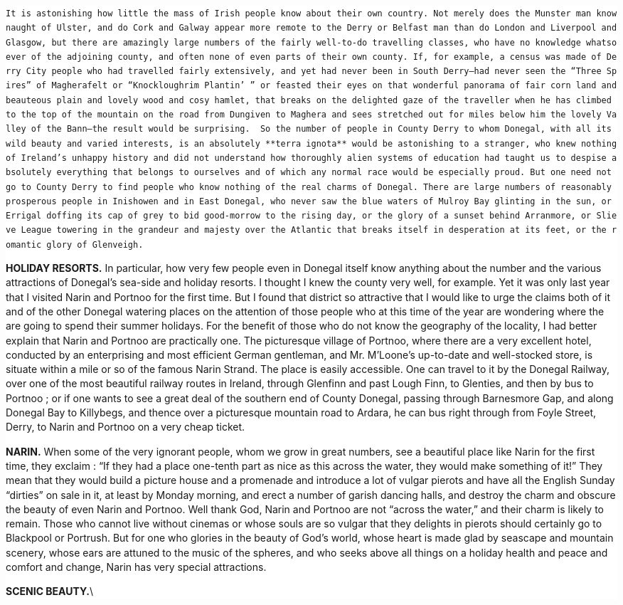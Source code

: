 	It is astonishing how little the mass of Irish people know about their own country. Not merely does the Munster man know naught of Ulster, and do Cork and Galway appear more remote to the Derry or Belfast man than do London and Liverpool and Glasgow, but there are amazingly large numbers of the fairly well-to-do travelling classes, who have no knowledge whatsoever of the adjoining county, and often none of even parts of their own county. If, for example, a census was made of Derry City people who had travelled fairly extensively, and yet had never been in South Derry—had never seen the “Three Spires” of Magherafelt or “Knockloughrim Plantin’ ” or feasted their eyes on that wonderful panorama of fair corn land and beauteous plain and lovely wood and cosy hamlet, that breaks on the delighted gaze of the traveller when he has climbed to the top of the mountain on the road from Dungiven to Maghera and sees stretched out for miles below him the lovely Valley of the Bann—the result would be surprising.  So the number of people in County Derry to whom Donegal, with all its wild beauty and varied interests, is an absolutely **terra ignota** would be astonishing to a stranger, who knew nothing of Ireland’s unhappy history and did not understand how thoroughly alien systems of education had taught us to despise absolutely everything that belongs to ourselves and of which any normal race would be especially proud. But one need not go to County Derry to find people who know nothing of the real charms of Donegal. There are large numbers of reasonably prosperous people in Inishowen and in East Donegal, who never saw the blue waters of Mulroy Bay glinting in the sun, or Errigal doffing its cap of grey to bid good-morrow to the rising day, or the glory of a sunset behind Arranmore, or Slieve League towering in the grandeur and majesty over the Atlantic that breaks itself in desperation at its feet, or the romantic glory of Glenveigh. 

**HOLIDAY RESORTS.**
	In particular, how very few people even in Donegal itself know anything about the number and the various attractions of Donegal’s sea-side and holiday resorts. I thought I knew the county very well, for example. Yet it was only last year that I visited Narin and Portnoo for the first time. But I found that district so attractive that I would like to urge the claims both of it and of the other Donegal watering places on the attention of those people who at this time of the year are wondering where the are going to spend their summer holidays. For the benefit of those who do not know the geography of the locality, I had better explain that Narin and Portnoo are practically one. The picturesque village of Portnoo, where there are a very excellent hotel, conducted by an enterprising and most efficient German gentleman, and Mr. M’Loone’s up-to-date and well-stocked store, is situate within a mile or so of the famous Narin Strand. The place is easily accessible. One can travel to it by the Donegal Railway, over one of the most beautiful railway routes in Ireland, through Glenfinn and past Lough Finn, to Glenties, and then by bus to Portnoo ; or if one wants to see a great deal of the southern end of County Donegal, passing through Barnesmore Gap, and along Donegal Bay to Killybegs, and thence over a picturesque mountain road to Ardara, he can bus right through from Foyle Street, Derry, to Narin and Portnoo on a very cheap ticket.

**NARIN.**
	When some of the very ignorant people, whom we grow in great numbers, see a beautiful place like Narin for the first time, they exclaim : “If they had a place one-tenth part as nice as this across the water, they would make something of it!” They mean that they would build a picture house and a promenade and introduce  a lot of vulgar pierots and have all the English Sunday “dirties” on sale in it, at least by Monday morning, and erect a number of garish dancing halls, and destroy the charm and obscure the beauty of even Narin and Portnoo. Well thank God, Narin and Portnoo are not “across the water,” and their charm is likely to remain. Those who cannot live without cinemas or whose souls are so vulgar that they delights in pierots should certainly go to Blackpool or Portrush. But for one who glories in the beauty of God’s world, whose heart is made glad by seascape and mountain scenery, whose ears are attuned to the music of the spheres, and who seeks above all things on a holiday health and peace and comfort and change, Narin has very special attractions. 
  
**SCENIC BEAUTY.**\